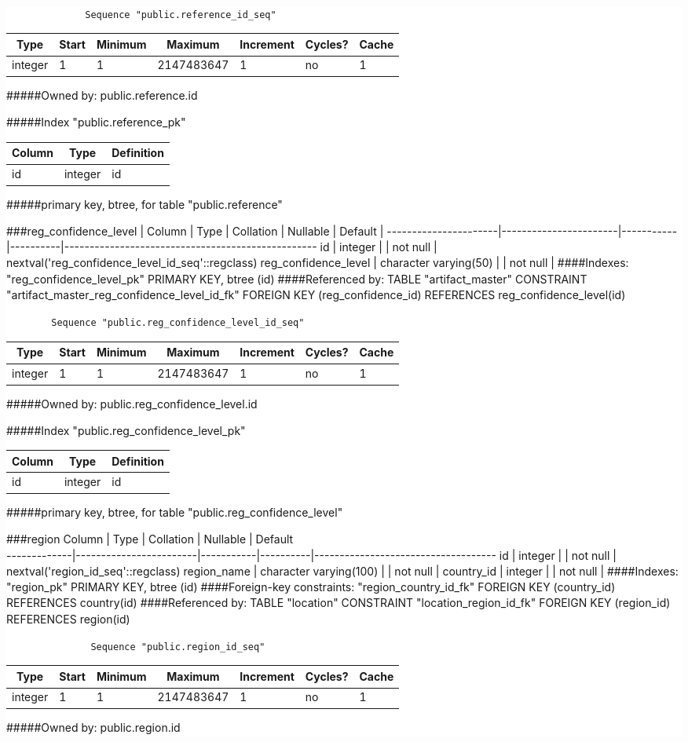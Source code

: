                   Sequence "public.reference_id_seq"
  Type   | Start | Minimum |  Maximum   | Increment | Cycles? | Cache 
---------|-------|---------|------------|-----------|---------|-------
 integer |     1 |       1 | 2147483647 |         1 | no      |     1
#####Owned by: public.reference.id

#####Index "public.reference_pk"
  
 Column |  Type   | Definition 
--------|---------|------------
 id     | integer | id
#####primary key, btree, for table "public.reference"

###reg_confidence_level
|        Column        |         Type          | Collation | Nullable |                     Default                    | 
----------------------|-----------------------|-----------|----------|--------------------------------------------------
 id                   | integer               |           | not null | nextval('reg_confidence_level_id_seq'::regclass)
 reg_confidence_level | character varying(50) |           | not null | 
####Indexes:
    "reg_confidence_level_pk" PRIMARY KEY, btree (id)
####Referenced by:
    TABLE "artifact_master" CONSTRAINT "artifact_master_reg_confidence_level_id_fk" FOREIGN KEY (reg_confidence_id) REFERENCES reg_confidence_level(id)

            Sequence "public.reg_confidence_level_id_seq"
  Type   | Start | Minimum |  Maximum   | Increment | Cycles? | Cache 
---------|-------|---------|------------|-----------|---------|-------
 integer |     1 |       1 | 2147483647 |         1 | no      |     1
#####Owned by: public.reg_confidence_level.id

#####Index "public.reg_confidence_level_pk"

 Column |  Type   | Definition 
--------|---------|------------
 id     | integer | id
#####primary key, btree, for table "public.reg_confidence_level"

###region
   Column    |          Type          | Collation | Nullable |              Default               
-------------|------------------------|-----------|----------|------------------------------------
 id          | integer                |           | not null | nextval('region_id_seq'::regclass)
 region_name | character varying(100) |           | not null | 
 country_id  | integer                |           | not null | 
####Indexes:
    "region_pk" PRIMARY KEY, btree (id)
####Foreign-key constraints:
    "region_country_id_fk" FOREIGN KEY (country_id) REFERENCES country(id)
####Referenced by:
    TABLE "location" CONSTRAINT "location_region_id_fk" FOREIGN KEY (region_id) REFERENCES region(id)

                   Sequence "public.region_id_seq"
  Type   | Start | Minimum |  Maximum   | Increment | Cycles? | Cache 
---------|-------|---------|------------|-----------|---------|-------
 integer |     1 |       1 | 2147483647 |         1 | no      |     1
#####Owned by: public.region.id
